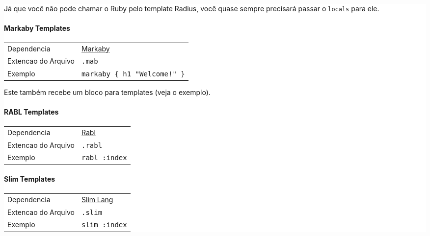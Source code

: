 Já que você não pode chamar o Ruby pelo template Radius,
você quase sempre precisará passar o `locals` para ele.

#### Markaby Templates

<table>
  <tr>
    <td>Dependencia</td>
    <td><a href="http://markaby.github.com/" title="Markaby">Markaby</a></td>
  </tr>
  <tr>
    <td>Extencao do Arquivo</td>
    <td><tt>.mab</tt></td>
  </tr>
  <tr>
    <td>Exemplo</td>
    <td><tt>markaby { h1 "Welcome!" }</tt></td>
  </tr>
</table>

Este também recebe um bloco para templates (veja o exemplo).

#### RABL Templates

<table>
  <tr>
    <td>Dependencia</td>
    <td><a href="https://github.com/nesquena/rabl" title="Rabl">Rabl</a></td>
  </tr>
  <tr>
    <td>Extencao do Arquivo</td>
    <td><tt>.rabl</tt></td>
  </tr>
  <tr>
    <td>Exemplo</td>
    <td><tt>rabl :index</tt></td>
  </tr>
</table>

#### Slim Templates

<table>
  <tr>
    <td>Dependencia</td>
    <td><a href="http://slim-lang.com/" title="Slim Lang">Slim Lang</a></td>
  </tr>
  <tr>
    <td>Extencao do Arquivo</td>
    <td><tt>.slim</tt></td>
  </tr>
  <tr>
    <td>Exemplo</td>
    <td><tt>slim :index</tt></td>
  </tr>
</table>
